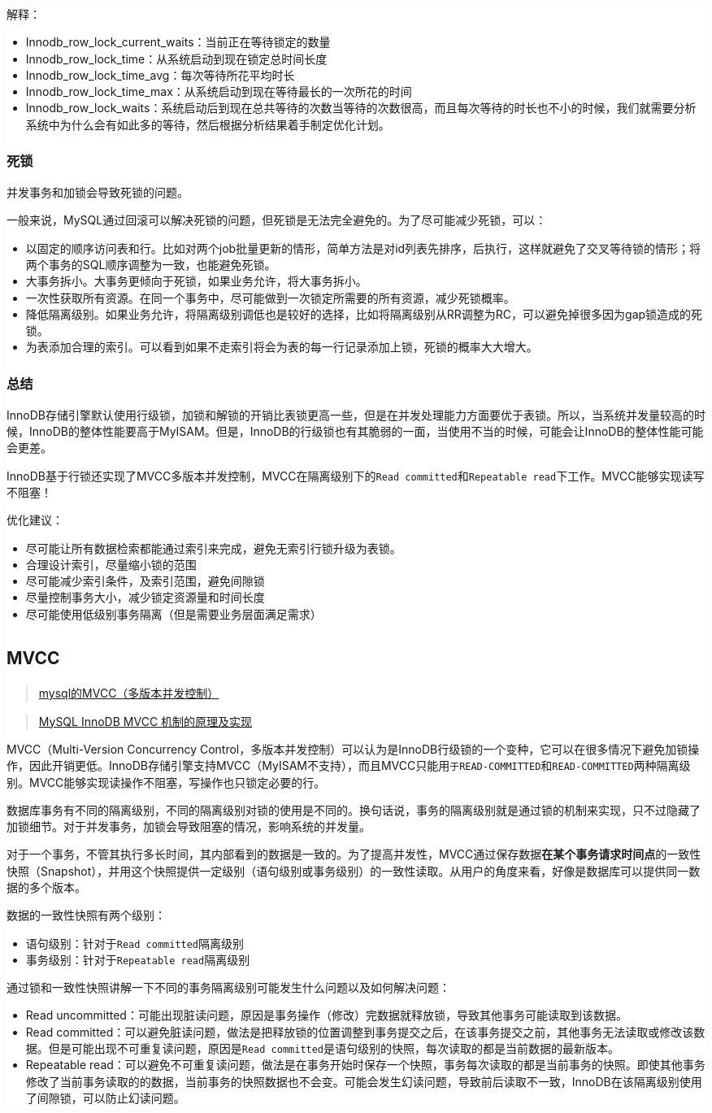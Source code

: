 解释：
- Innodb_row_lock_current_waits：当前正在等待锁定的数量
- Innodb_row_lock_time：从系统启动到现在锁定总时间长度
- Innodb_row_lock_time_avg：每次等待所花平均时长
- Innodb_row_lock_time_max：从系统启动到现在等待最长的一次所花的时间
- Innodb_row_lock_waits：系统启动后到现在总共等待的次数当等待的次数很高，而且每次等待的时长也不小的时候，我们就需要分析系统中为什么会有如此多的等待，然后根据分析结果着手制定优化计划。


### 死锁
并发事务和加锁会导致死锁的问题。

一般来说，MySQL通过回滚可以解决死锁的问题，但死锁是无法完全避免的。为了尽可能减少死锁，可以：
- 以固定的顺序访问表和行。比如对两个job批量更新的情形，简单方法是对id列表先排序，后执行，这样就避免了交叉等待锁的情形；将两个事务的SQL顺序调整为一致，也能避免死锁。
- 大事务拆小。大事务更倾向于死锁，如果业务允许，将大事务拆小。
- 一次性获取所有资源。在同一个事务中，尽可能做到一次锁定所需要的所有资源，减少死锁概率。
- 降低隔离级别。如果业务允许，将隔离级别调低也是较好的选择，比如将隔离级别从RR调整为RC，可以避免掉很多因为gap锁造成的死锁。
- 为表添加合理的索引。可以看到如果不走索引将会为表的每一行记录添加上锁，死锁的概率大大增大。


### 总结
InnoDB存储引擎默认使用行级锁，加锁和解锁的开销比表锁更高一些，但是在并发处理能力方面要优于表锁。所以，当系统并发量较高的时候，InnoDB的整体性能要高于MyISAM。但是，InnoDB的行级锁也有其脆弱的一面，当使用不当的时候，可能会让InnoDB的整体性能可能会更差。

InnoDB基于行锁还实现了MVCC多版本并发控制，MVCC在隔离级别下的`Read committed`和`Repeatable read`下工作。MVCC能够实现读写不阻塞！

优化建议：
- 尽可能让所有数据检索都能通过索引来完成，避免无索引行锁升级为表锁。
- 合理设计索引，尽量缩小锁的范围
- 尽可能减少索引条件，及索引范围，避免间隙锁
- 尽量控制事务大小，减少锁定资源量和时间长度
- 尽可能使用低级别事务隔离（但是需要业务层面满足需求）


## MVCC
> [mysql的MVCC（多版本并发控制）](https://www.cnblogs.com/myseries/p/10930910.html)

> [MySQL InnoDB MVCC 机制的原理及实现](https://zhuanlan.zhihu.com/p/64576887)

MVCC（Multi-Version Concurrency Control，多版本并发控制）可以认为是InnoDB行级锁的一个变种，它可以在很多情况下避免加锁操作，因此开销更低。InnoDB存储引擎支持MVCC（MyISAM不支持），而且MVCC只能用`于READ-COMMITTED`和`READ-COMMITTED`两种隔离级别。MVCC能够实现读操作不阻塞，写操作也只锁定必要的行。

数据库事务有不同的隔离级别，不同的隔离级别对锁的使用是不同的。换句话说，事务的隔离级别就是通过锁的机制来实现，只不过隐藏了加锁细节。对于并发事务，加锁会导致阻塞的情况，影响系统的并发量。

对于一个事务，不管其执行多长时间，其内部看到的数据是一致的。为了提高并发性，MVCC通过保存数据**在某个事务请求时间点**的一致性快照（Snapshot），并用这个快照提供一定级别（语句级别或事务级别）的一致性读取。从用户的角度来看，好像是数据库可以提供同一数据的多个版本。

数据的一致性快照有两个级别：
- 语句级别：针对于`Read committed`隔离级别
- 事务级别：针对于`Repeatable read`隔离级别

通过锁和一致性快照讲解一下不同的事务隔离级别可能发生什么问题以及如何解决问题：
- Read uncommitted：可能出现脏读问题，原因是事务操作（修改）完数据就释放锁，导致其他事务可能读取到该数据。
- Read committed：可以避免脏读问题，做法是把释放锁的位置调整到事务提交之后，在该事务提交之前，其他事务无法读取或修改该数据。但是可能出现不可重复读问题，原因是`Read committed`是语句级别的快照，每次读取的都是当前数据的最新版本。
- Repeatable read：可以避免不可重复读问题，做法是在事务开始时保存一个快照，事务每次读取的都是当前事务的快照。即使其他事务修改了当前事务读取的的数据，当前事务的快照数据也不会变。可能会发生幻读问题，导致前后读取不一致，InnoDB在该隔离级别使用了间隙锁，可以防止幻读问题。
